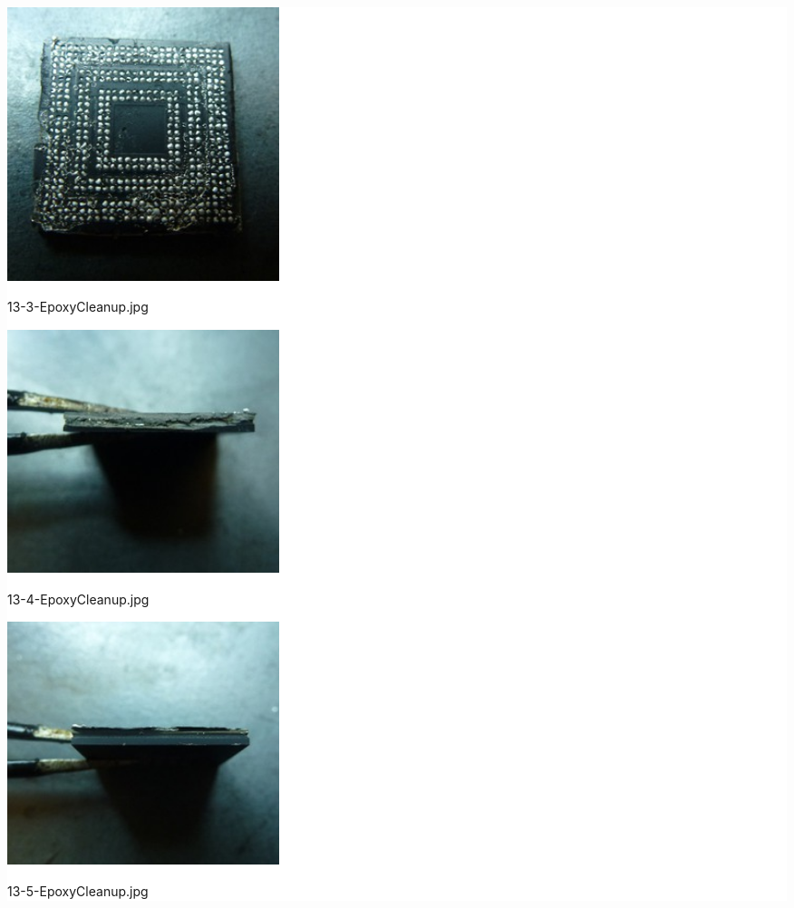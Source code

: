  <img src="../assets/images/13-3-EpoxyCleanup.jpg" title="13-3-EpoxyCleanup.jpg"
 width="300" alt="13-3-EpoxyCleanup.jpg" />
 <figcaption aria-hidden="true">13-3-EpoxyCleanup.jpg</figcaption>

<img src="../assets/images/13-4-EpoxyCleanup.jpg" title="13-4-EpoxyCleanup.jpg"
width="300" alt="13-4-EpoxyCleanup.jpg" />
<figcaption aria-hidden="true">13-4-EpoxyCleanup.jpg</figcaption>

<img src="../assets/images/13-5-EpoxyCleanup.jpg" title="13-5-EpoxyCleanup.jpg"
width="300" alt="13-5-EpoxyCleanup.jpg" />
<figcaption aria-hidden="true">13-5-EpoxyCleanup.jpg</figcaption>
 